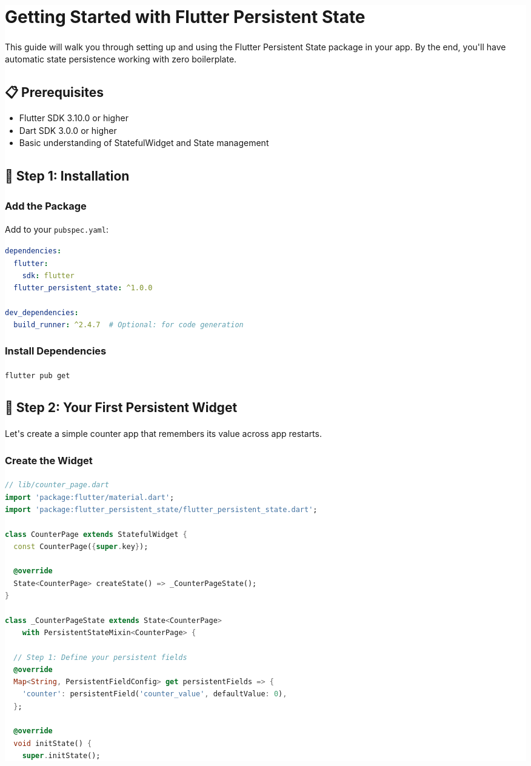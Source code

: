 # Getting Started with Flutter Persistent State

This guide will walk you through setting up and using the Flutter Persistent State package in your app. By the end, you'll have automatic state persistence working with zero boilerplate.

## 📋 **Prerequisites**

- Flutter SDK 3.10.0 or higher
- Dart SDK 3.0.0 or higher
- Basic understanding of StatefulWidget and State management

## 🚀 **Step 1: Installation**

### Add the Package

Add to your `pubspec.yaml`:

```yaml
dependencies:
  flutter:
    sdk: flutter
  flutter_persistent_state: ^1.0.0

dev_dependencies:
  build_runner: ^2.4.7  # Optional: for code generation
```

### Install Dependencies

```bash
flutter pub get
```

## 🎯 **Step 2: Your First Persistent Widget**

Let's create a simple counter app that remembers its value across app restarts.

### Create the Widget

```dart
// lib/counter_page.dart
import 'package:flutter/material.dart';
import 'package:flutter_persistent_state/flutter_persistent_state.dart';

class CounterPage extends StatefulWidget {
  const CounterPage({super.key});

  @override
  State<CounterPage> createState() => _CounterPageState();
}

class _CounterPageState extends State<CounterPage>
    with PersistentStateMixin<CounterPage> {
  
  // Step 1: Define your persistent fields
  @override
  Map<String, PersistentFieldConfig> get persistentFields => {
    'counter': persistentField('counter_value', defaultValue: 0),
  };

  @override
  void initState() {
    super.initState();
```